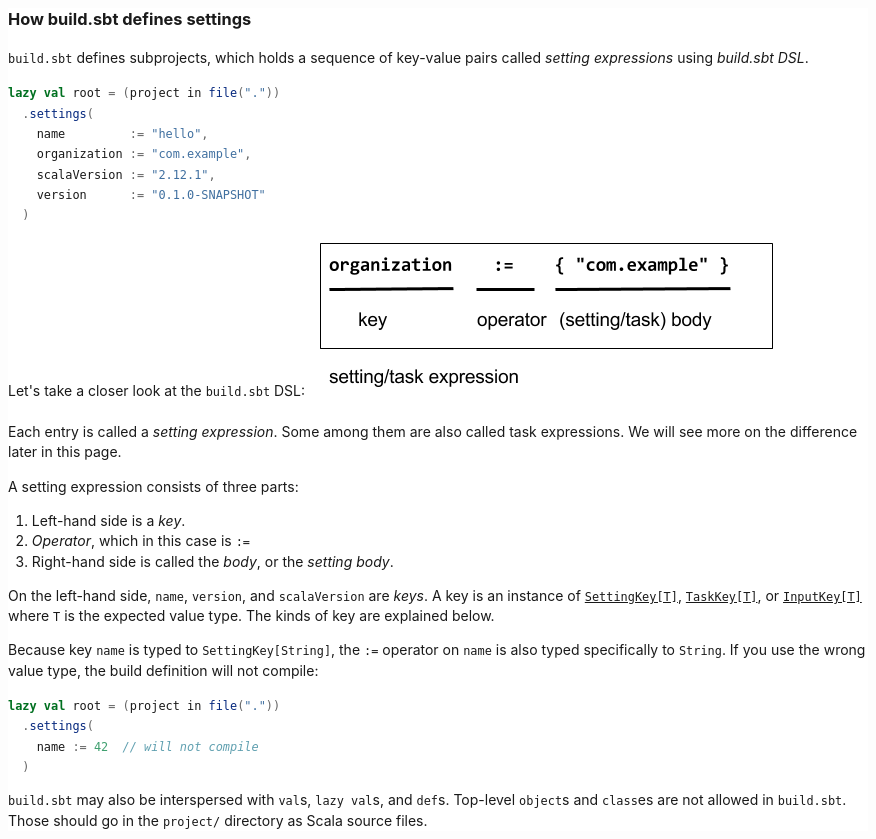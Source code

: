 ### How build.sbt defines settings

`build.sbt` defines subprojects, which holds a sequence of key-value pairs
called *setting expressions* using *build.sbt DSL*.

```scala
lazy val root = (project in file("."))
  .settings(
    name         := "hello",
    organization := "com.example",
    scalaVersion := "2.12.1",
    version      := "0.1.0-SNAPSHOT"
  )
```

Let's take a closer look at the `build.sbt` DSL:
![setting expression](files/setting-expression.png)<br>
<br>
Each entry is called a *setting expression*.
Some among them are also called task expressions.
We will see more on the difference later in this page.

A setting expression consists of three parts:

1. Left-hand side is a *key*.
2. *Operator*, which in this case is `:=`
3. Right-hand side is called the *body*, or the *setting body*.

On the left-hand side, `name`, `version`, and `scalaVersion` are *keys*.
A key is an instance of
[`SettingKey[T]`](../api/index.html#sbt.SettingKey),
[`TaskKey[T]`](../api/index.html#sbt.TaskKey), or
[`InputKey[T]`](../api/index.html#sbt.InputKey) where `T` is the
expected value type. The kinds of key are explained below.

Because key `name` is typed to `SettingKey[String]`,
the `:=` operator on `name` is also typed specifically to `String`.
If you use the wrong value type, the build definition will not compile:

```scala
lazy val root = (project in file("."))
  .settings(
    name := 42  // will not compile
  )
```

`build.sbt` may also be
interspersed with `val`s, `lazy val`s, and `def`s. Top-level `object`s and
`class`es are not allowed in `build.sbt`. Those should go in the `project/`
directory as Scala source files.


  [Getting-Started]: Getting-Started.html
  [Setup]: Setup.html
  [Basic-Def]: Basic-Def.html
  [Library-Dependencies]: Library-Dependencies.html
  [Multi-Project]: Multi-Project.html
  [Name-Index]: Name-Index.html
  [Triggered-Execution]: Triggered-Execution.html
  [Java-Sources]: Java-Sources.html
  [Testing]: Testing.html
  [Parallel-Execution]: Parallel-Execution.html
  [Basic-Def]: Basic-Def.html
  [Scopes]: Scopes.html
  [Task-Graph]: Task-Graph.html
  [Basic-Def]: Basic-Def.html
  [Hello]: Hello.html
  [Running]: Running.html
  [MSI]: https://github.com/sbt/sbt/releases/download/v0.13.15/sbt-0.13.15.msi
  [Setup-Notes]: ../docs/Setup-Notes.html
  [Mac]: Installing-sbt-on-Mac.html
  [Windows]: Installing-sbt-on-Windows.html
  [Linux]: Installing-sbt-on-Linux.html
  [ZIP]: https://github.com/sbt/sbt/releases/download/v0.13.15/sbt-0.13.15.zip
  [TGZ]: https://github.com/sbt/sbt/releases/download/v0.13.15/sbt-0.13.15.tgz
  [Manual-Installation]: Manual-Installation.html
  [MSI]: https://github.com/sbt/sbt/releases/download/v0.13.15/sbt-0.13.15.msi
  [ZIP]: https://github.com/sbt/sbt/releases/download/v0.13.15/sbt-0.13.15.zip
  [TGZ]: https://github.com/sbt/sbt/releases/download/v0.13.15/sbt-0.13.15.tgz
  [ZIP]: https://github.com/sbt/sbt/releases/download/v0.13.15/sbt-0.13.15.zip
  [TGZ]: https://github.com/sbt/sbt/releases/download/v0.13.15/sbt-0.13.15.tgz
  [RPM]: https://dl.bintray.com/sbt/rpm/sbt-0.13.15.rpm
  [DEB]: https://dl.bintray.com/sbt/debian/sbt-0.13.15.deb
  [Manual-Installation]: Manual-Installation.html
  [website127]: https://github.com/sbt/website/issues/127
  [Basic-Def]: Basic-Def.html
  [Setup]: Setup.html
  [Running]: Running.html
  [Hello]: Hello.html
  [Setup]: Setup.html
  [Organizing-Build]: Organizing-Build.html
  [Hello]: Hello.html
  [Setup]: Setup.html
  [Triggered-Execution]: ../docs/Triggered-Execution.html
  [Command-Line-Reference]: ../docs/Command-Line-Reference.html
  [Task-Graph]: Task-Graph.html
  [Bare-Def]: Bare-Def.html
  [Full-Def]: Full-Def.html
  [Running]: Running.html
  [Library-Dependencies]: Library-Dependencies.html
  [Input-Tasks]: ../docs/Input-Tasks.html
  [Basic-Def]: Basic-Def.html
  [Scopes]: Scopes.html
  [Make]: https://en.wikipedia.org/wiki/Make_(software)
  [Ant]: http://ant.apache.org/
  [Rake]: https://ruby.github.io/rake/
  [Basic-Def]: Basic-Def.html
  [Task-Graph]: Task-Graph.html
  [Library-Dependencies]: Library-Dependencies.html
  [Multi-Project]: Multi-Project.html
  [Inspecting-Settings]: ../docs/Inspecting-Settings.html
  [Scope-Delegation]: Scope-Delegation.html
  [Scopes]: Scopes.html
  [Basic-Def]: Basic-Def.html
  [Scopes]: Scopes.html
  [Basic-Def]: Basic-Def.html
  [Scopes]: Scopes.html
  [Task-Graph]: Task-Graph.html
  [external-maven-ivy]: ../docs/Library-Management.html#external-maven-ivy
  [Cross-Build]: ../docs/Cross-Build.html
  [Resolvers]: ../docs/Resolvers.html
  [Library-Management]: ../docs/Library-Management.html
  [Basic-Def]: Basic-Def.html
  [Scopes]: Scopes.html
  [Directories]: Directories.html
  [Organizing-Build]: Organizing-Build.html
  [Basic-Def]: Basic-Def.html
  [Library-Dependencies]: Library-Dependencies.html
  [Multi-Project]: Multi-Project.html
  [global-vs-local-plugins]: ../docs/Best-Practices.html#global-vs-local-plugins
  [Community-Plugins]: ../docs/Community-Plugins.html
  [Plugins]: ../docs/Plugins.html
  [Plugins-Best-Practices]: ../docs/Plugins-Best-Practices.html
  [Task-Graph]: Task-Graph.html
  [Basic-Def]: Basic-Def.html
  [Task-Graph]: Task-Graph.html
  [Using-Plugins]: Using-Plugins.html
  [Organizing-Build]: Organizing-Build.html
  [Input-Tasks]: ../docs/Input-Tasks.html
  [Plugins]: ../docs/Plugins.html
  [Tasks]: ../docs/Tasks.html
  [Basic-Def]: Basic-Def.html
  [Task-Graph]: Task-Graph.html
  [Using-Plugins]: Using-Plugins.html
  [Library-Dependencies]: Library-Dependencies.html
  [Multi-Project]: Multi-Project.html
  [Plugins]: ../docs/Plugins.html
  [Basic-Def]: Basic-Def.html
  [Scopes]: Scopes.html
  [Using-Plugins]: Using-Plugins.html
  [getting-help]: ../docs/faq.html#getting-help
  [Full-Def]: Full-Def.html
  [Basic-Def]: Basic-Def.html
  [Basic-Def]: Basic-Def.html
  [Using-Plugins]: Using-Plugins.html